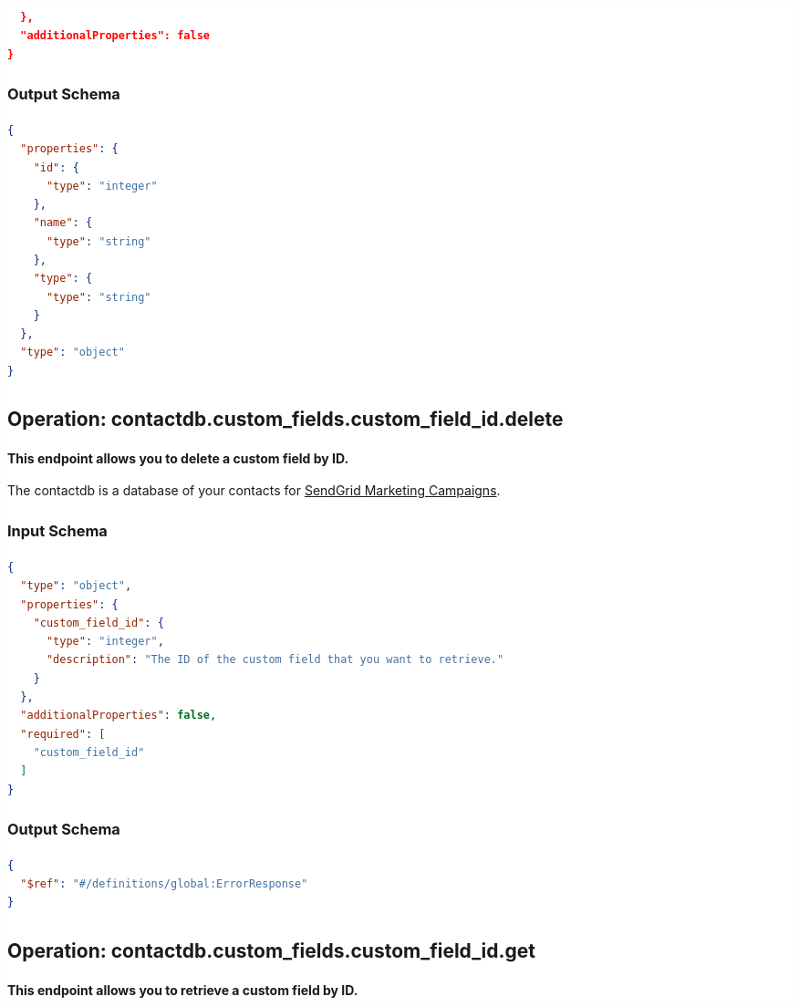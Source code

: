 ```json
  },
  "additionalProperties": false
}
```
### Output Schema
```json
{
  "properties": {
    "id": {
      "type": "integer"
    },
    "name": {
      "type": "string"
    },
    "type": {
      "type": "string"
    }
  },
  "type": "object"
}
```
## Operation: contactdb.custom_fields.custom_field_id.delete
**This endpoint allows you to delete a custom field by ID.**

The contactdb is a database of your contacts for [SendGrid Marketing Campaigns](https://sendgrid.com/docs/User_Guide/Marketing_Campaigns/index.html).

### Input Schema
```json
{
  "type": "object",
  "properties": {
    "custom_field_id": {
      "type": "integer",
      "description": "The ID of the custom field that you want to retrieve."
    }
  },
  "additionalProperties": false,
  "required": [
    "custom_field_id"
  ]
}
```
### Output Schema
```json
{
  "$ref": "#/definitions/global:ErrorResponse"
}
```
## Operation: contactdb.custom_fields.custom_field_id.get
**This endpoint allows you to retrieve a custom field by ID.**
